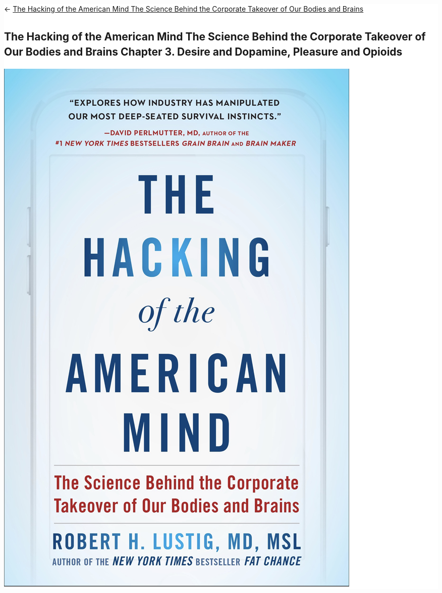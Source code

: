 \<- [The Hacking of the American Mind The Science Behind the Corporate Takeover of Our Bodies and Brains](The%20Hacking%20of%20the%20American%20Mind%20The%20Science%20Behind%20the%20Corporate%20Takeover%20of%20Our%20Bodies%20and%20Brains.md)

## The Hacking of the American Mind The Science Behind the Corporate Takeover of Our Bodies and Brains Chapter 3. Desire and Dopamine, Pleasure and Opioids

[ ![150](%E2%9A%99%EF%B8%8F%20Tools/%F0%9F%93%B8%20Images/0D89E6EA-6593-4EBE-8B9E-A1A3632A5245.jpeg) ](https://www.amazon.com/gp/aw/d/B01N802BNX/ref=tmm_kin_swatch_0?ie=UTF8&qid=1660413175&sr=8-2)
